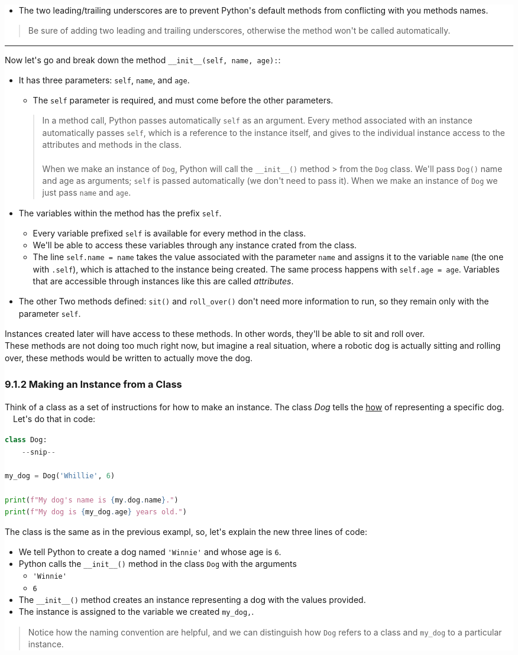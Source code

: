 * The two leading/trailing underscores are to prevent Python's default methods
from conflicting with you methods names.

> Be sure of adding two leading and trailing underscores, otherwise the method
> won't be called automatically.
---
Now let's go and break down the method `__init__(self, name, age):`: 
* It has three parameters: `self`, `name`, and `age`. 
  * The `self` parameter is required, and must come before the other 
parameters.

  > In a method call, Python passes automatically `self` as an argument.
  > Every method associated with an instance automatically passes `self`, which
  > is a reference to the instance itself, and gives to the individual instance 
  > access to the attributes and methods in the class.<br><br>
  > When we make an instance of  `Dog`, Python will call the `__init__()` 
  > method   > from the `Dog` class. We'll pass `Dog()` name and age as
  > arguments; `self` is passed automatically (we don't need to pass it). When 
  > we make an instance of `Dog` we just pass `name` and `age`.

* The variables within the method has the prefix `self`.
  * Every variable prefixed `self` is available for every method in the class.
  * We'll be able to access these variables through any instance crated from 
the class.
  * The line `self.name = name` takes the value associated with the parameter
`name` and assigns it to the variable `name` (the one with `.self`), which is
attached to the instance being created. The same process happens with 
`self.age = age`. Variables that are accessible through instances like this are 
called <i>attributes</i>.

* The other Two methods defined: `sit()` and `roll_over()` don't need more
information to run, so they remain only with the parameter `self`.

Instances created later will have access to these methods. In other words,
they'll be able to sit and roll over. <br>
These methods are not doing too much right now, but imagine a real situation,
where a robotic dog is actually sitting and rolling over, these methods would 
be written to actually move the dog.

### 9.1.2 Making an Instance from a Class
Think of a class as a set of instructions for how to make an instance.
The class <i>Dog</i> tells the <u>how</u> of representing a specific dog.
<br>&emsp;Let's do that in code:
```python
class Dog:
    --snip--

my_dog = Dog('Whillie', 6)

print(f"My dog's name is {my.dog.name}.")
print(f"My dog is {my_dog.age} years old.")
```
The class is the same as in the previous exampl, so, let's explain the new
three lines of code:
* We tell Python to create a dog named `'Winnie'` and whose age is `6`.
* Python calls the `__init__()` method in the class `Dog` with the arguments
  * `'Winnie'`
  * `6`
* The `__init__()` method creates an instance representing a dog with the
values provided.
* The instance is assigned to the variable we created `my_dog,`.
> Notice how the naming convention are helpful, and we can distinguish how 
> `Dog` refers to a class and `my_dog` to a particular instance.
